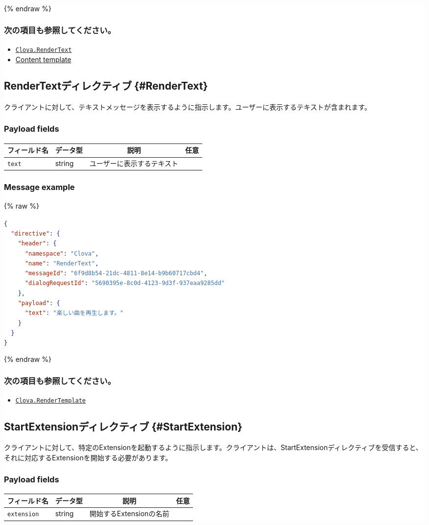 ```json
```

{% endraw %}

### 次の項目も参照してください。
* [`Clova.RenderText`](#RenderText)
* [Content template](/Develop/References/Content_Templates.md)

## RenderTextディレクティブ {#RenderText}

クライアントに対して、テキストメッセージを表示するように指示します。ユーザーに表示するテキストが含まれます。

### Payload fields

| フィールド名       | データ型    | 説明                     | 任意 |
|---------------|---------|-----------------------------|:---------:|
| `text`          | string  | ユーザーに表示するテキスト        |      |

### Message example

{% raw %}

```json
{
  "directive": {
    "header": {
      "namespace": "Clova",
      "name": "RenderText",
      "messageId": "6f9d8b54-21dc-4811-8e14-b9b60717cbd4",
      "dialogRequestId": "5690395e-8c0d-4123-9d3f-937eaa9285dd"
    },
    "payload": {
      "text": "楽しい曲を再生します。"
    }
  }
}
```

{% endraw %}

### 次の項目も参照してください。
* [`Clova.RenderTemplate`](#RenderTemplate)

## StartExtensionディレクティブ {#StartExtension}

クライアントに対して、特定のExtensionを起動するように指示します。クライアントは、StartExtensionディレクティブを受信すると、それに対応するExtensionを開始する必要があります。

### Payload fields

| フィールド名       | データ型    | 説明                     | 任意 |
|---------------|---------|-----------------------------|:---------:|
| `extension`   | string  | 開始するExtensionの名前          |      |

